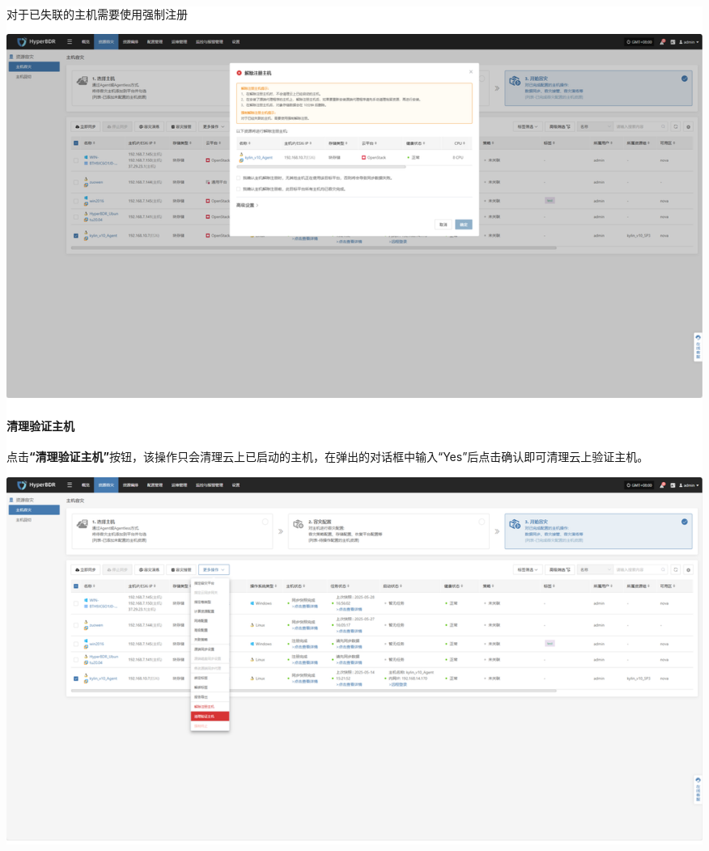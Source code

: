 对于已失联的主机需要使用强制注册

![](./images/hostdisasterrecovery-hostdisasterrecovery-84.png)

#### **清理验证主机**

点&#x51FB;**“清理验证主机”**&#x6309;钮，该操作只会清理云上已启动的主机，在弹出的对话框中输入“Yes”后点击确认即可清理云上验证主机。

![](./images/hostdisasterrecovery-hostdisasterrecovery-85.png)
